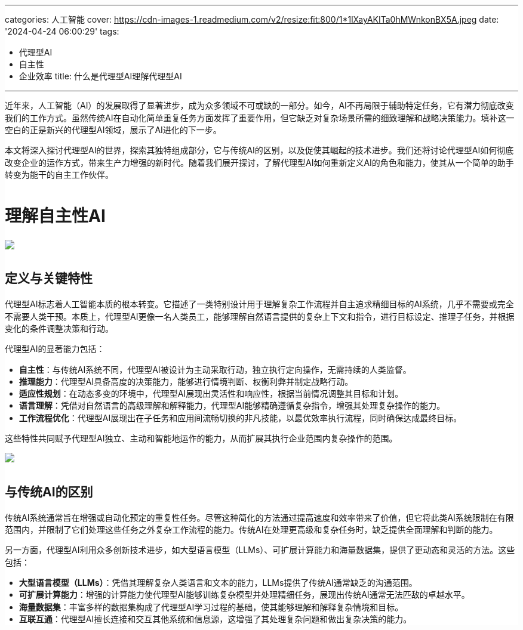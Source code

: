 
---
categories: 人工智能
cover: https://cdn-images-1.readmedium.com/v2/resize:fit:800/1*1lXayAKITa0hMWnkonBX5A.jpeg
date: '2024-04-24 06:00:29'
tags:
  - 代理型AI
  - 自主性
  - 企业效率
title: 什么是代理型AI理解代理型AI

---




近年来，人工智能（AI）的发展取得了显著进步，成为众多领域不可或缺的一部分。如今，AI不再局限于辅助特定任务，它有潜力彻底改变我们的工作方式。虽然传统AI在自动化简单重复任务方面发挥了重要作用，但它缺乏对复杂场景所需的细致理解和战略决策能力。填补这一空白的正是新兴的代理型AI领域，展示了AI进化的下一步。

本文将深入探讨代理型AI的世界，探索其独特组成部分，它与传统AI的区别，以及促使其崛起的技术进步。我们还将讨论代理型AI如何彻底改变企业的运作方式，带来生产力增强的新时代。随着我们展开探讨，了解代理型AI如何重新定义AI的角色和能力，使其从一个简单的助手转变为能干的自主工作伙伴。

# 理解自主性AI

![](https://cdn-images-1.readmedium.com/v2/resize:fit:800/1*W2vrn8w_2p-9xOOMEZaWew.jpeg)

## 定义与关键特性

代理型AI标志着人工智能本质的根本转变。它描述了一类特别设计用于理解复杂工作流程并自主追求精细目标的AI系统，几乎不需要或完全不需要人类干预。本质上，代理型AI更像一名人类员工，能够理解自然语言提供的复杂上下文和指令，进行目标设定、推理子任务，并根据变化的条件调整决策和行动。

代理型AI的显著能力包括：

* **自主性**：与传统AI系统不同，代理型AI被设计为主动采取行动，独立执行定向操作，无需持续的人类监督。
* **推理能力**：代理型AI具备高度的决策能力，能够进行情境判断、权衡利弊并制定战略行动。
* **适应性规划**：在动态多变的环境中，代理型AI展现出灵活性和响应性，根据当前情况调整其目标和计划。
* **语言理解**：凭借对自然语言的高级理解和解释能力，代理型AI能够精确遵循复杂指令，增强其处理复杂操作的能力。
* **工作流程优化**：代理型AI展现出在子任务和应用间流畅切换的非凡技能，以最优效率执行流程，同时确保达成最终目标。

这些特性共同赋予代理型AI独立、主动和智能地运作的能力，从而扩展其执行企业范围内复杂操作的范围。

![](https://cdn-images-1.readmedium.com/v2/resize:fit:800/1*ZOvTsZZ8xvoY41-MNVOusg.jpeg)

## 与传统AI的区别

传统AI系统通常旨在增强或自动化预定的重复性任务。尽管这种简化的方法通过提高速度和效率带来了价值，但它将此类AI系统限制在有限范围内，并限制了它们处理这些任务之外复杂工作流程的能力。传统AI在处理更高级和复杂任务时，缺乏提供全面理解和判断的能力。

另一方面，代理型AI利用众多创新技术进步，如大型语言模型（LLMs）、可扩展计算能力和海量数据集，提供了更动态和灵活的方法。这些包括：

* **大型语言模型（LLMs）**：凭借其理解复杂人类语言和文本的能力，LLMs提供了传统AI通常缺乏的沟通范围。
* **可扩展计算能力**：增强的计算能力使代理型AI能够训练复杂模型并处理精细任务，展现出传统AI通常无法匹敌的卓越水平。
* **海量数据集**：丰富多样的数据集构成了代理型AI学习过程的基础，使其能够理解和解释复杂情境和目标。
* **互联互通**：代理型AI擅长连接和交互其他系统和信息源，这增强了其处理复杂问题和做出复杂决策的能力。
